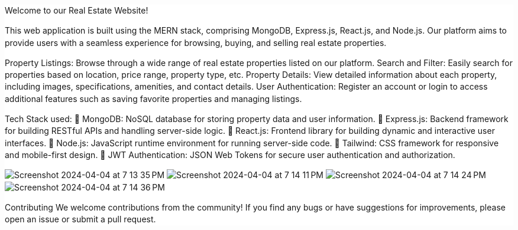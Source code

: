 Welcome to our Real Estate Website!


This web application is built using the MERN stack, comprising MongoDB, Express.js, React.js, and Node.js. 
Our platform aims to provide users with a seamless experience for browsing, buying, and selling real estate properties.

Property Listings: Browse through a wide range of real estate properties listed on our platform.
Search and Filter: Easily search for properties based on location, price range, property type, etc.
Property Details: View detailed information about each property, including images, specifications, amenities, and contact details.
User Authentication: Register an account or login to access additional features such as saving favorite properties and managing listings.

Tech Stack used:
🚀 MongoDB: NoSQL database for storing property data and user information.
🚀 Express.js: Backend framework for building RESTful APIs and handling server-side logic.
🚀 React.js: Frontend library for building dynamic and interactive user interfaces.
🚀 Node.js: JavaScript runtime environment for running server-side code.
🚀 Tailwind: CSS framework for responsive and mobile-first design.
🚀 JWT Authentication: JSON Web Tokens for secure user authentication and authorization.


<img width="1708" alt="Screenshot 2024-04-04 at 7 13 35 PM" src="https://github.com/rashmiiyengar/mern-estate/assets/33377298/c9f269b8-5c46-460f-ab53-54ffa0dbaf5c">
<img width="1710" alt="Screenshot 2024-04-04 at 7 14 11 PM" src="https://github.com/rashmiiyengar/mern-estate/assets/33377298/0956ed66-34a9-40a8-aa48-c1ded63f133f">
<img width="1704" alt="Screenshot 2024-04-04 at 7 14 24 PM" src="https://github.com/rashmiiyengar/mern-estate/assets/33377298/79428eb4-449f-4164-a354-f5f3f4959575">
<img width="1709" alt="Screenshot 2024-04-04 at 7 14 36 PM" src="https://github.com/rashmiiyengar/mern-estate/assets/33377298/bac9f529-dc7d-4c33-bfee-9e0647d49d7c">


Contributing
We welcome contributions from the community! If you find any bugs or have suggestions for improvements, please open an issue or submit a pull request.

